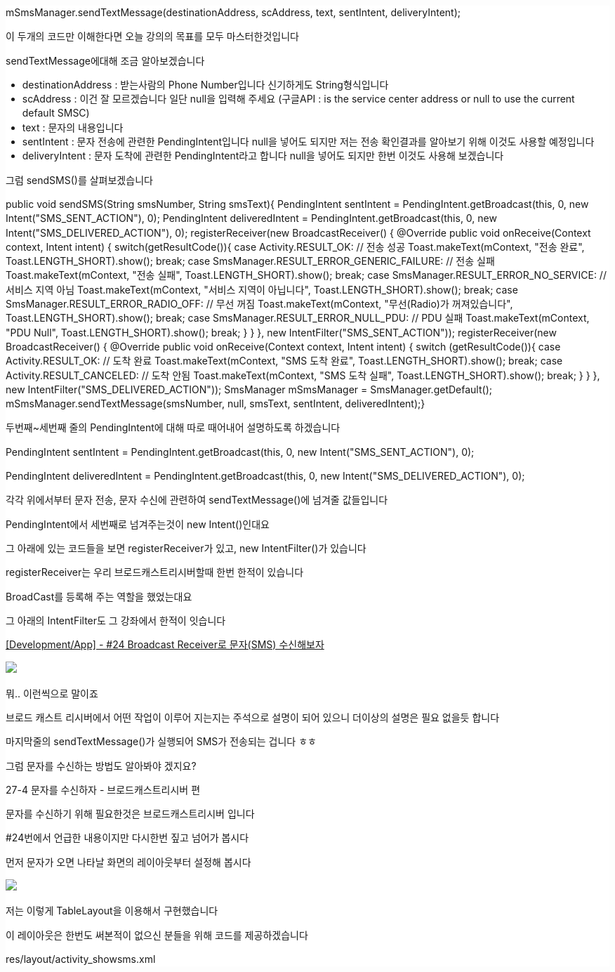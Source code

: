 <p>mSmsManager.sendTextMessage(destinationAddress, scAddress, text, sentIntent, deliveryIntent);</p>
<p>이 두개의 코드만 이해한다면 오늘 강의의 목표를 모두 마스터한것입니다</p>
<p>sendTextMessage에대해 조금 알아보겠습니다</p>
<ul ><li >destinationAddress : 받는사람의 Phone Number입니다 신기하게도 String형식입니다</li><li >scAddress : 이건 잘 모르겠습니다 일단 null을 입력해 주세요 (구글API :&nbsp;is the service center address or null to use the current default SMSC)</li><li >text : 문자의 내용입니다</li><li >sentIntent : 문자 전송에 관련한&nbsp;PendingIntent입니다 null을 넣어도 되지만 저는 전송 확인결과를 알아보기 위해 이것도 사용할 예정입니다</li><li >deliveryIntent : 문자 도착에 관련한 PendingIntent라고 합니다 null을 넣어도 되지만 한번 이것도 사용해 보겠습니다</li></ul><p>그럼 sendSMS()를 살펴보겠습니다</p>
<p></p>
<p>public void sendSMS(String smsNumber, String smsText){    PendingIntent sentIntent = PendingIntent.getBroadcast(this, 0, new Intent("SMS_SENT_ACTION"), 0);    PendingIntent deliveredIntent = PendingIntent.getBroadcast(this, 0, new Intent("SMS_DELIVERED_ACTION"), 0);    registerReceiver(new BroadcastReceiver() {        @Override        public void onReceive(Context context, Intent intent) {            switch(getResultCode()){                case Activity.RESULT_OK:                    // 전송 성공                 Toast.makeText(mContext, "전송 완료", Toast.LENGTH_SHORT).show();                    break;                case SmsManager.RESULT_ERROR_GENERIC_FAILURE:                    // 전송 실패                 Toast.makeText(mContext, "전송 실패", Toast.LENGTH_SHORT).show();                    break;                case SmsManager.RESULT_ERROR_NO_SERVICE:                    // 서비스 지역 아님                 Toast.makeText(mContext, "서비스 지역이 아닙니다", Toast.LENGTH_SHORT).show();                    break;                case SmsManager.RESULT_ERROR_RADIO_OFF:                    // 무선 꺼짐                 Toast.makeText(mContext, "무선(Radio)가 꺼져있습니다", Toast.LENGTH_SHORT).show();                    break;                case SmsManager.RESULT_ERROR_NULL_PDU:                    // PDU 실패                 Toast.makeText(mContext, "PDU Null", Toast.LENGTH_SHORT).show();                    break;            }         }    }, new IntentFilter("SMS_SENT_ACTION"));    registerReceiver(new BroadcastReceiver() {        @Override        public void onReceive(Context context, Intent intent) {            switch (getResultCode()){                case Activity.RESULT_OK:                    // 도착 완료                 Toast.makeText(mContext, "SMS 도착 완료", Toast.LENGTH_SHORT).show();                    break;                case Activity.RESULT_CANCELED:                    // 도착 안됨                 Toast.makeText(mContext, "SMS 도착 실패", Toast.LENGTH_SHORT).show();                    break;            }        }    }, new IntentFilter("SMS_DELIVERED_ACTION"));    SmsManager mSmsManager = SmsManager.getDefault();    mSmsManager.sendTextMessage(smsNumber, null, smsText, sentIntent, deliveredIntent);}</pre></p>
<p></p>
<p>두번째~세번째&nbsp;줄의&nbsp;PendingIntent에 대해 따로 때어내어 설명하도록 하겠습니다</p>
<p>PendingIntent sentIntent = PendingIntent.getBroadcast(this, 0, new Intent("SMS_SENT_ACTION"), 0);</p>
<p>PendingIntent deliveredIntent = PendingIntent.getBroadcast(this, 0, new Intent("SMS_DELIVERED_ACTION"), 0);</p>
</p>
<p>각각 위에서부터 문자 전송, 문자 수신에 관련하여&nbsp;sendTextMessage()에 넘겨줄 값들입니다</p>
<p>PendingIntent에서 세번째로 넘겨주는것이 new Intent()인대요</p>
<p>그 아래에 있는 코드들을 보면&nbsp;registerReceiver가 있고,&nbsp;new IntentFilter()가 있습니다</p>
<p>registerReceiver는 우리 브로드캐스트리시버할때 한번 한적이 있습니다</p>
<p>BroadCast를 등록해 주는 역할을 했었는대요</p>
<p>그 아래의&nbsp;IntentFilter도 그 강좌에서 한적이 잇습니다</p>
<p><a href="http://whdghks913.tistory.com/424">[Development/App] - #24 Broadcast Receiver로 문자(SMS) 수신해보자</a></p>
<p><img src="https://dthumb-phinf.pstatic.net/?src=%22http%3A%2F%2Fcfile26.uf.tistory.com%2Fimage%2F2670DA3552EA01F033D764%22&amp;type=cafe_wa740"></p>
<p>뭐.. 이런씩으로 말이죠</p>
<p>브로드 캐스트 리시버에서 어떤 작업이 이루어 지는지는 주석으로 설명이 되어 있으니 더이상의 설명은 필요 없을듯 합니다</p>
<p>마지막줄의&nbsp;sendTextMessage()가 실행되어 SMS가 전송되는 겁니다 ㅎㅎ</p>
<p>그럼 문자를 수신하는 방법도 알아봐야 겠지요?</p>
<p>27-4 문자를 수신하자 - 브로드캐스트리시버 편</p>
<p>문자를 수신하기 위해 필요한것은 브로드캐스트리시버 입니다</p>
<p>#24번에서 언급한 내용이지만 다시한번 짚고 넘어가 봅시다</p>
<p>먼저 문자가 오면 나타날 화면의 레이아웃부터 설정해 봅시다</p>
<p><img src="https://dthumb-phinf.pstatic.net/?src=%22http%3A%2F%2Fcfile10.uf.tistory.com%2Fimage%2F2566F24D52EA03DB07019B%22&amp;type=cafe_wa740"></p>
<p>저는 이렇게 TableLayout을 이용해서 구현했습니다</p>
<p>이 레이아웃은 한번도 써본적이 없으신 분들을 위해 코드를 제공하겠습니다</p>
<p>res/layout/activity_showsms.xml</p>
<p></p>